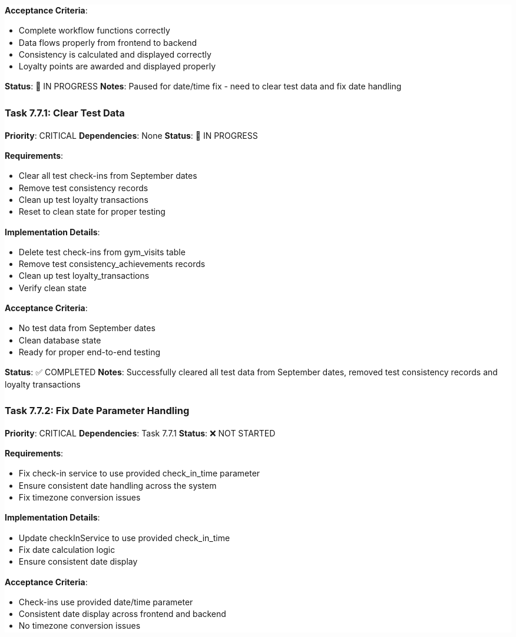 **Acceptance Criteria**:
- Complete workflow functions correctly
- Data flows properly from frontend to backend
- Consistency is calculated and displayed correctly
- Loyalty points are awarded and displayed properly

**Status**: 🔄 IN PROGRESS
**Notes**: Paused for date/time fix - need to clear test data and fix date handling

### Task 7.7.1: Clear Test Data
**Priority**: CRITICAL
**Dependencies**: None
**Status**: 🔄 IN PROGRESS

**Requirements**:
- Clear all test check-ins from September dates
- Remove test consistency records
- Clean up test loyalty transactions
- Reset to clean state for proper testing

**Implementation Details**:
- Delete test check-ins from gym_visits table
- Remove test consistency_achievements records
- Clean up test loyalty_transactions
- Verify clean state

**Acceptance Criteria**:
- No test data from September dates
- Clean database state
- Ready for proper end-to-end testing

**Status**: ✅ COMPLETED
**Notes**: Successfully cleared all test data from September dates, removed test consistency records and loyalty transactions

### Task 7.7.2: Fix Date Parameter Handling
**Priority**: CRITICAL
**Dependencies**: Task 7.7.1
**Status**: ❌ NOT STARTED

**Requirements**:
- Fix check-in service to use provided check_in_time parameter
- Ensure consistent date handling across the system
- Fix timezone conversion issues

**Implementation Details**:
- Update checkInService to use provided check_in_time
- Fix date calculation logic
- Ensure consistent date display

**Acceptance Criteria**:
- Check-ins use provided date/time parameter
- Consistent date display across frontend and backend
- No timezone conversion issues
